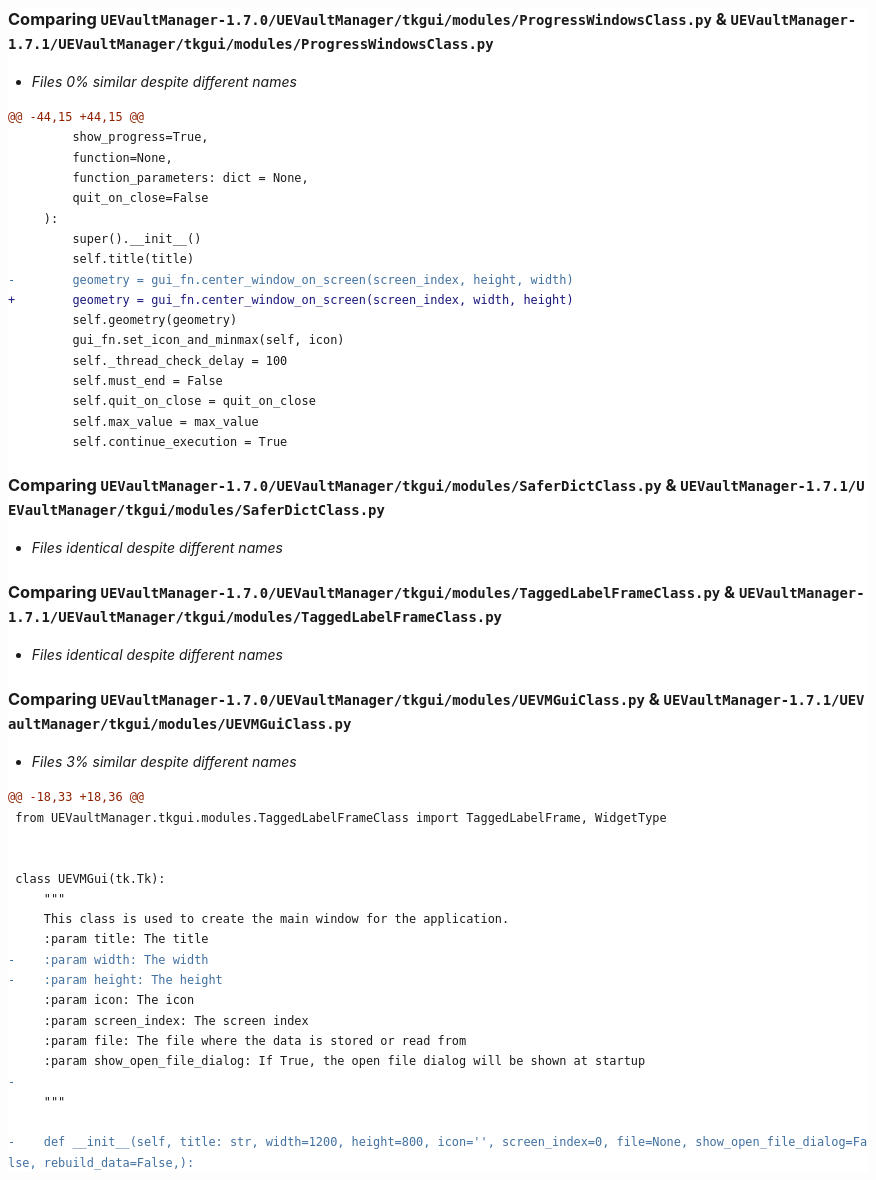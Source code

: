 ### Comparing `UEVaultManager-1.7.0/UEVaultManager/tkgui/modules/ProgressWindowsClass.py` & `UEVaultManager-1.7.1/UEVaultManager/tkgui/modules/ProgressWindowsClass.py`

 * *Files 0% similar despite different names*

```diff
@@ -44,15 +44,15 @@
         show_progress=True,
         function=None,
         function_parameters: dict = None,
         quit_on_close=False
     ):
         super().__init__()
         self.title(title)
-        geometry = gui_fn.center_window_on_screen(screen_index, height, width)
+        geometry = gui_fn.center_window_on_screen(screen_index, width, height)
         self.geometry(geometry)
         gui_fn.set_icon_and_minmax(self, icon)
         self._thread_check_delay = 100
         self.must_end = False
         self.quit_on_close = quit_on_close
         self.max_value = max_value
         self.continue_execution = True
```

### Comparing `UEVaultManager-1.7.0/UEVaultManager/tkgui/modules/SaferDictClass.py` & `UEVaultManager-1.7.1/UEVaultManager/tkgui/modules/SaferDictClass.py`

 * *Files identical despite different names*

### Comparing `UEVaultManager-1.7.0/UEVaultManager/tkgui/modules/TaggedLabelFrameClass.py` & `UEVaultManager-1.7.1/UEVaultManager/tkgui/modules/TaggedLabelFrameClass.py`

 * *Files identical despite different names*

### Comparing `UEVaultManager-1.7.0/UEVaultManager/tkgui/modules/UEVMGuiClass.py` & `UEVaultManager-1.7.1/UEVaultManager/tkgui/modules/UEVMGuiClass.py`

 * *Files 3% similar despite different names*

```diff
@@ -18,33 +18,36 @@
 from UEVaultManager.tkgui.modules.TaggedLabelFrameClass import TaggedLabelFrame, WidgetType
 
 
 class UEVMGui(tk.Tk):
     """
     This class is used to create the main window for the application.
     :param title: The title
-    :param width: The width
-    :param height: The height
     :param icon: The icon
     :param screen_index: The screen index
     :param file: The file where the data is stored or read from
     :param show_open_file_dialog: If True, the open file dialog will be shown at startup
-
     """
 
-    def __init__(self, title: str, width=1200, height=800, icon='', screen_index=0, file=None, show_open_file_dialog=False, rebuild_data=False,):
```